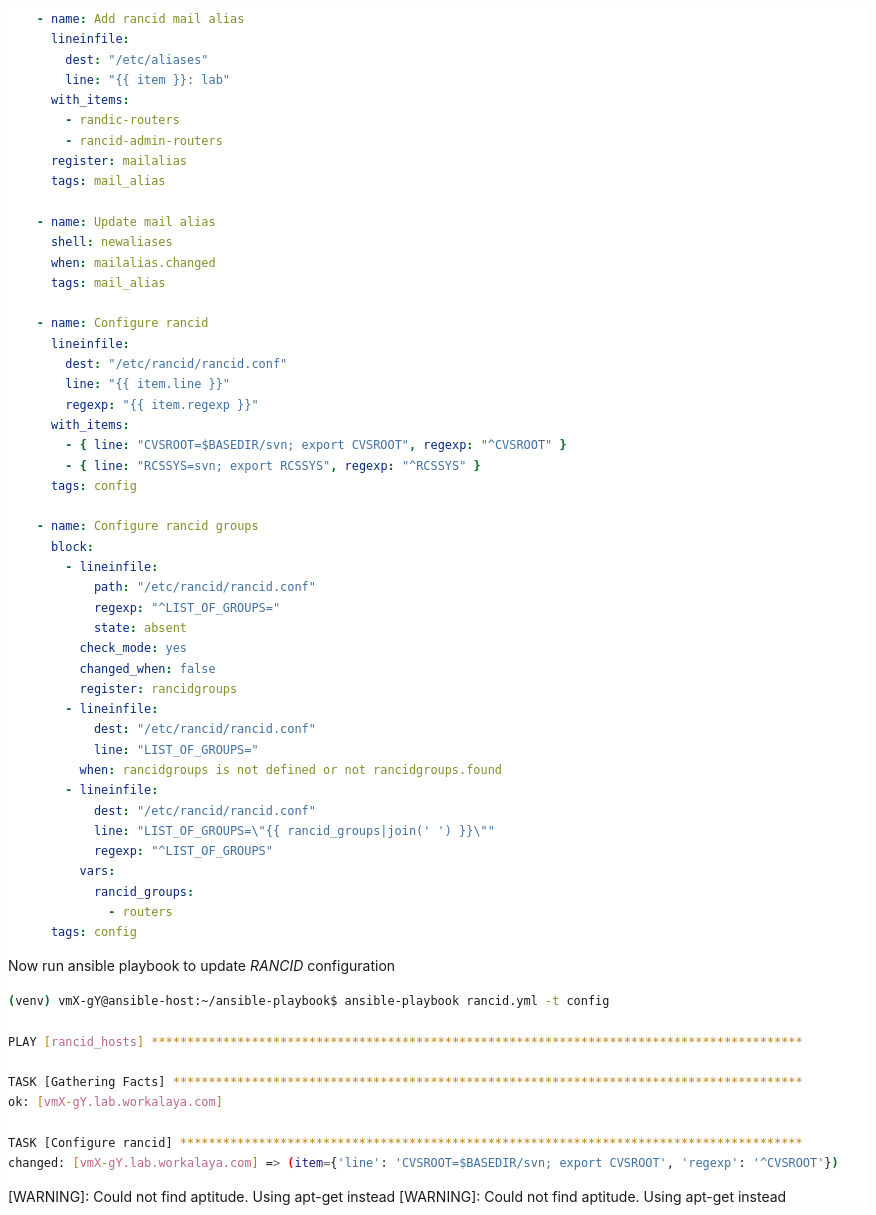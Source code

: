 ~~~yaml
    - name: Add rancid mail alias
      lineinfile:
        dest: "/etc/aliases"
        line: "{{ item }}: lab"
      with_items:
        - randic-routers
        - rancid-admin-routers
      register: mailalias
      tags: mail_alias

    - name: Update mail alias
      shell: newaliases
      when: mailalias.changed
      tags: mail_alias

    - name: Configure rancid
      lineinfile:
        dest: "/etc/rancid/rancid.conf"
        line: "{{ item.line }}"
        regexp: "{{ item.regexp }}"
      with_items:
        - { line: "CVSROOT=$BASEDIR/svn; export CVSROOT", regexp: "^CVSROOT" }
        - { line: "RCSSYS=svn; export RCSSYS", regexp: "^RCSSYS" }
      tags: config
  
    - name: Configure rancid groups
      block:
        - lineinfile:
            path: "/etc/rancid/rancid.conf"
            regexp: "^LIST_OF_GROUPS="
            state: absent
          check_mode: yes
          changed_when: false
          register: rancidgroups
        - lineinfile:
            dest: "/etc/rancid/rancid.conf"
            line: "LIST_OF_GROUPS="
          when: rancidgroups is not defined or not rancidgroups.found
        - lineinfile:
            dest: "/etc/rancid/rancid.conf"
            line: "LIST_OF_GROUPS=\"{{ rancid_groups|join(' ') }}\""
            regexp: "^LIST_OF_GROUPS"
          vars:
            rancid_groups:
              - routers
      tags: config
~~~

Now run ansible playbook to update _RANCID_ configuration

~~~bash
(venv) vmX-gY@ansible-host:~/ansible-playbook$ ansible-playbook rancid.yml -t config

PLAY [rancid_hosts] *******************************************************************************************

TASK [Gathering Facts] ****************************************************************************************
ok: [vmX-gY.lab.workalaya.com]

TASK [Configure rancid] ***************************************************************************************
changed: [vmX-gY.lab.workalaya.com] => (item={'line': 'CVSROOT=$BASEDIR/svn; export CVSROOT', 'regexp': '^CVSROOT'})
~~~

[WARNING]: Could not find aptitude. Using apt-get instead
[WARNING]: Could not find aptitude. Using apt-get instead